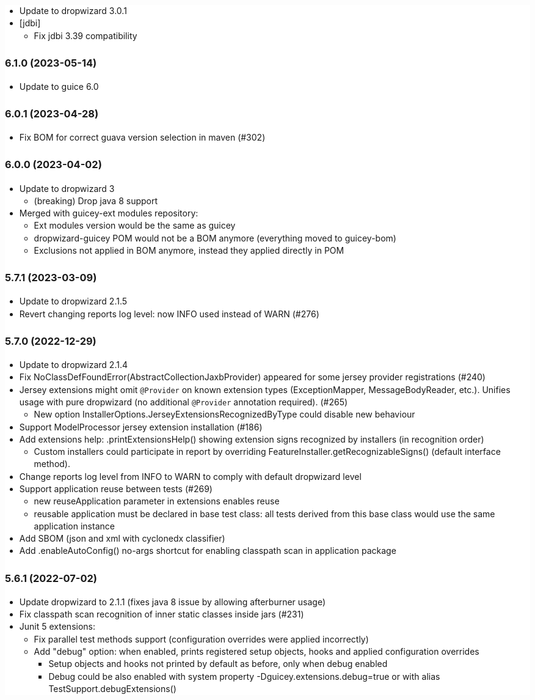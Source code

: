 * Update to dropwizard 3.0.1
* [jdbi]
    - Fix jdbi 3.39 compatibility    

### 6.1.0 (2023-05-14)
* Update to guice 6.0

### 6.0.1 (2023-04-28)
* Fix BOM for correct guava version selection in maven (#302)

### 6.0.0 (2023-04-02)
* Update to dropwizard 3
  - (breaking) Drop java 8 support
* Merged with guicey-ext modules repository: 
  - Ext modules version would be the same as guicey
  - dropwizard-guicey POM would not be a BOM anymore (everything moved to guicey-bom)
  - Exclusions not applied in BOM anymore, instead they applied directly in POM

### 5.7.1 (2023-03-09)
* Update to dropwizard 2.1.5
* Revert changing reports log level: now INFO used instead of WARN (#276) 

### 5.7.0 (2022-12-29)
* Update to dropwizard 2.1.4
* Fix NoClassDefFoundError(AbstractCollectionJaxbProvider) appeared for some jersey provider registrations (#240)
* Jersey extensions might omit `@Provider` on known extension types (ExceptionMapper, MessageBodyReader, etc.). 
  Unifies usage with pure dropwizard (no additional `@Provider` annotation required). (#265)
    - New option InstallerOptions.JerseyExtensionsRecognizedByType could disable new behaviour
* Support ModelProcessor jersey extension installation (#186)
* Add extensions help: .printExtensionsHelp() showing extension signs recognized by installers (in recognition order)
  - Custom installers could participate in report by overriding FeatureInstaller.getRecognizableSigns()
    (default interface method).
* Change reports log level from INFO to WARN to comply with default dropwizard level
* Support application reuse between tests (#269)
  - new reuseApplication parameter in extensions enables reuse
  - reusable application must be declared in base test class: all tests derived
    from this base class would use the same application instance
* Add SBOM (json and xml with cyclonedx classifier)
* Add .enableAutoConfig() no-args shortcut for enabling classpath scan in application package

### 5.6.1 (2022-07-02)
* Update dropwizard to 2.1.1 (fixes java 8 issue by allowing afterburner usage)
* Fix classpath scan recognition of inner static classes inside jars (#231)
* Junit 5 extensions:
  - Fix parallel test methods support (configuration overrides were applied incorrectly) 
  - Add "debug" option: when enabled, prints registered setup objects, hooks and 
    applied configuration overrides
      * Setup objects and hooks not printed by default as before, only when debug enabled
      * Debug could be also enabled with system property -Dguicey.extensions.debug=true
        or with alias TestSupport.debugExtensions()
